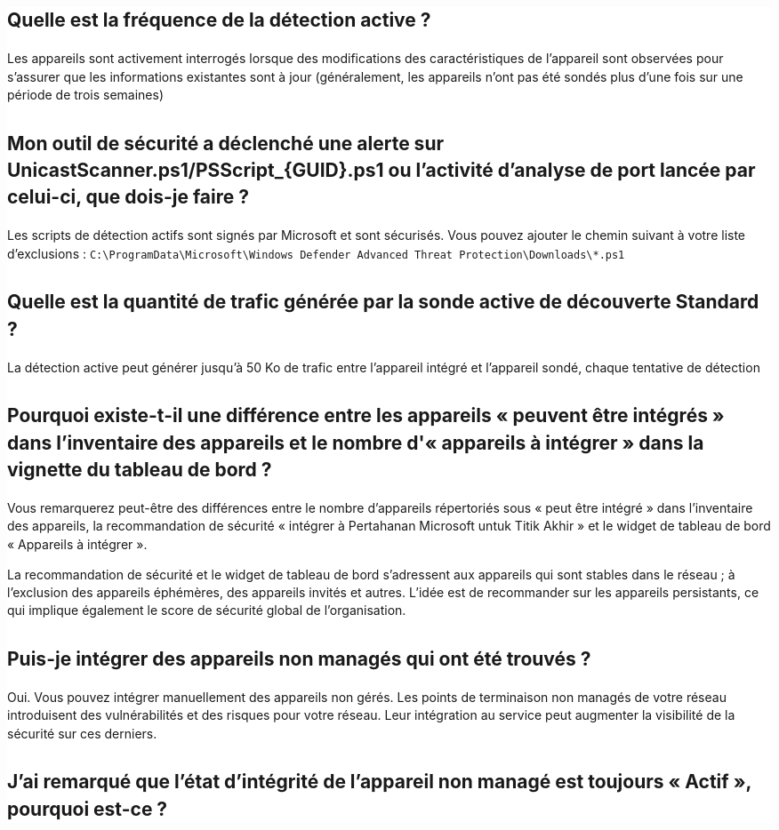 ## <a name="how-frequent-is-the-active-probing"></a>Quelle est la fréquence de la détection active ?

Les appareils sont activement interrogés lorsque des modifications des caractéristiques de l’appareil sont observées pour s’assurer que les informations existantes sont à jour (généralement, les appareils n’ont pas été sondés plus d’une fois sur une période de trois semaines)

## <a name="my-security-tool-raised-alert-on-unicastscannerps1--psscript_guidps1-or-port-scanning-activity-initiated-by-it-what-should-i-do"></a>Mon outil de sécurité a déclenché une alerte sur UnicastScanner.ps1/PSScript_{GUID}.ps1 ou l’activité d’analyse de port lancée par celui-ci, que dois-je faire ?

Les scripts de détection actifs sont signés par Microsoft et sont sécurisés. Vous pouvez ajouter le chemin suivant à votre liste d’exclusions : `C:\ProgramData\Microsoft\Windows Defender Advanced Threat Protection\Downloads\*.ps1`

## <a name="what-is-the-amount-of-traffic-being-generated-by-the-standard-discovery-active-probe"></a>Quelle est la quantité de trafic générée par la sonde active de découverte Standard ?

La détection active peut générer jusqu’à 50 Ko de trafic entre l’appareil intégré et l’appareil sondé, chaque tentative de détection

## <a name="why-is-there-a-discrepancy-between-can-be-onboarded-devices-in-the-device-inventory-and-the-number-of-devices-to-onboard-in-the-dashboard-tile"></a>Pourquoi existe-t-il une différence entre les appareils « peuvent être intégrés » dans l’inventaire des appareils et le nombre d'« appareils à intégrer » dans la vignette du tableau de bord ?

Vous remarquerez peut-être des différences entre le nombre d’appareils répertoriés sous « peut être intégré » dans l’inventaire des appareils, la recommandation de sécurité « intégrer à Pertahanan Microsoft untuk Titik Akhir » et le widget de tableau de bord « Appareils à intégrer ».

 La recommandation de sécurité et le widget de tableau de bord s’adressent aux appareils qui sont stables dans le réseau ; à l’exclusion des appareils éphémères, des appareils invités et autres. L’idée est de recommander sur les appareils persistants, ce qui implique également le score de sécurité global de l’organisation.

## <a name="can-i-onboard-unmanaged-devices-that-were-found"></a>Puis-je intégrer des appareils non managés qui ont été trouvés ?

Oui. Vous pouvez intégrer manuellement des appareils non gérés. Les points de terminaison non managés de votre réseau introduisent des vulnérabilités et des risques pour votre réseau. Leur intégration au service peut augmenter la visibilité de la sécurité sur ces derniers.

## <a name="ive-noticed-that-unmanaged-device-health-state-is-always-active-why-is-that"></a>J’ai remarqué que l’état d’intégrité de l’appareil non managé est toujours « Actif », pourquoi est-ce ?
